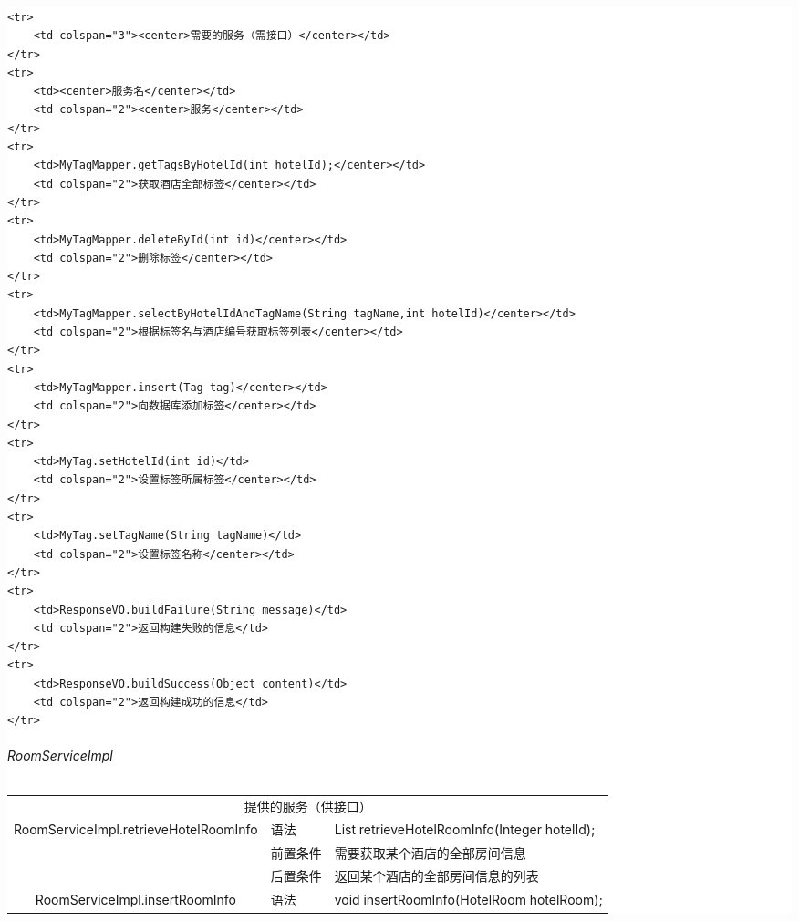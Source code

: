     <tr>
    	<td colspan="3"><center>需要的服务（需接口）</center></td>
    </tr>
    <tr>
    	<td><center>服务名</center></td>
        <td colspan="2"><center>服务</center></td>
    </tr>
    <tr>
    	<td>MyTagMapper.getTagsByHotelId(int hotelId);</center></td>
        <td colspan="2">获取酒店全部标签</center></td>
    </tr>
    <tr>
    	<td>MyTagMapper.deleteById(int id)</center></td>
        <td colspan="2">删除标签</center></td>
    </tr>
    <tr>
    	<td>MyTagMapper.selectByHotelIdAndTagName(String tagName,int hotelId)</center></td>
        <td colspan="2">根据标签名与酒店编号获取标签列表</center></td>
    </tr>
    <tr>
    	<td>MyTagMapper.insert(Tag tag)</center></td>
        <td colspan="2">向数据库添加标签</center></td>
    </tr>
    <tr>
    	<td>MyTag.setHotelId(int id)</td>
        <td colspan="2">设置标签所属标签</center></td>
    </tr>
    <tr>
    	<td>MyTag.setTagName(String tagName)</td>
        <td colspan="2">设置标签名称</center></td>
    </tr>
    <tr>
        <td>ResponseVO.buildFailure(String message)</td>
        <td colspan="2">返回构建失败的信息</td>
    </tr>
    <tr>
        <td>ResponseVO.buildSuccess(Object content)</td>
        <td colspan="2">返回构建成功的信息</td>
    </tr>
</table>

###### RoomServiceImpl

<table>
    <tr>
        <td colspan="3"><center>提供的服务（供接口）</center></td>
    </tr>
    <tr>
        <td rowspan="3"><center>RoomServiceImpl.retrieveHotelRoomInfo</center></td>
        <td>语法</td>
        <td>List<HotelRoom> retrieveHotelRoomInfo(Integer hotelId);</td>
    </tr>
    <tr>
        <td>前置条件</td>
        <td>需要获取某个酒店的全部房间信息</td>
    </tr>
    <tr>
        <td>后置条件</td>
        <td>返回某个酒店的全部房间信息的列表</td>
    </tr>
    <tr>
        <td rowspan="3"><center>RoomServiceImpl.insertRoomInfo</center></td>
        <td>语法</td>
        <td>void insertRoomInfo(HotelRoom hotelRoom);</td>